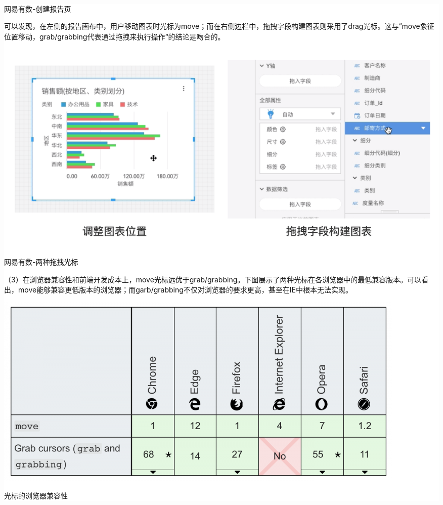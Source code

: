 网易有数-创建报告页

可以发现，在左侧的报告画布中，用户移动图表时光标为move；而在右侧边栏中，拖拽字段构建图表则采用了drag光标。这与“move象征位置移动，grab/grabbing代表通过拖拽来执行操作“的结论是吻合的。

![网易有数-两种拖拽光标](_assets/drag11.png)

网易有数-两种拖拽光标

（3）在浏览器兼容性和前端开发成本上，move光标远优于grab/grabbing。下图展示了两种光标在各浏览器中的最低兼容版本。可以看出，move能够兼容更低版本的浏览器；而garb/grabbing不仅对浏览器的要求更高，甚至在IE中根本无法实现。

![光标的浏览器兼容性](_assets/drag12.png)

光标的浏览器兼容性
